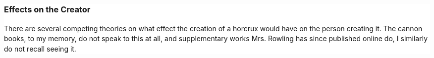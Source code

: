 [Bill]: /harrypedia/people/weasley/william_arthur/

[^210324-1]:
    Adapted from Itsme66.
    _[The Mandatory Marriage Contract Fic](https://www.fanfiction.net/s/5695032)_
    [Chapter 2](https://www.fanfiction.net/s/5695032/2/The-Mandatory-Marriage-Contract-Fic)
    Last Updated: 2010-02-26. Published: 2010-01-25. Last Viewed 2021-03-23.

[The Mandatory Marriage Contract Fic]: https://www.fanfiction.net/s/5695032

[^210323-15]:
    Mrs. J. K. Rowling et al.
    "[Anelli, Melissa, John Noe and Sue Upton. "PotterCast Interviews J.K. Rowling, part one." PotterCast #130, 17 December 2007.](http://www.accio-quote.org/articles/2007/1217-pottercast-anelli.html)"
    [Accio-Quote](http://www.accio-quote.org/) Last viewed 2020-07-31.

[^210323-14]:
    DisobedienceWriter.
    _[The Valley of the Kings Massacre](https://www.fanfiction.net/s/5998729)_
    Published 2010-05-25. Last Viewed: 2021-03-23.

[TVotKM]: https://www.fanfiction.net/s/5998729

[^210323-13]:
    [Wikipedia](https://en.wikipedia.org/)
    "[Valley of the Kings](https://en.wikipedia.org/wiki/Valley_of_the_Kings)"
    Last Edited: 2021-03-22. Last Viewed: 2021-03-23.

[^210323-12]:
    Itsme66.
    _[The Mandatory Marriage Contract Fic](https://www.fanfiction.net/s/5695032)_
    [Chapter 2](https://www.fanfiction.net/s/5695032/2/The-Mandatory-Marriage-Contract-Fic)
    Last Updated: 2010-02-26. Published: 2010-01-25. Last Viewed 2021-03-23.

[^210323-11]:
    [Wikipedia](https://en.wikipedia.org/)
    "[Ancient Greece](https://en.wikipedia.org/wiki/Ancient_Greece)"
    Last Edited 2021-03-23. Last Viewed 2021-03-23.

[^210323-10]:
    Mrs. J. K. Rowling et al.
    "[Anelli, Melissa, John Noe and Sue Upton. "PotterCast Interviews J.K. Rowling, part one." PotterCast #130, 17 December 2007.](http://www.accio-quote.org/articles/2007/1217-pottercast-anelli.html)"
    [Accio-Quote](http://www.accio-quote.org/) Last viewed 2020-07-31.

[^210323-9]:
    [Harry Potter WIKI](https://harrypotter.fandom.com/)
    "[Herpo the Foul](https://harrypotter.fandom.com/wiki/Herpo_the_Foul)"
    Last Edited 2021-03-13. Last Viewed 2021-03-23.

[^200731-1]:
    Mrs. J. K. Rowling et al.
    "[Anelli, Melissa, John Noe and Sue Upton. "PotterCast Interviews J.K. Rowling, part one." PotterCast #130, 17 December 2007.](http://www.accio-quote.org/articles/2007/1217-pottercast-anelli.html)"
    [Accio-Quote](http://www.accio-quote.org/) Last viewed 2020-07-31.

### Effects on the Creator

There are several competing theories on what effect the creation of a
horcrux would have on the person creating it. The cannon books, to my
memory, do not speak to this at all, and supplementary works Mrs. Rowling
has since published online do, I similarly do not recall seeing it.


[^220714-2]: Works that posit this:
[^221118-1]: Works that posit this:
[TTR213]: http://www.siye.co.uk/viewstory.php?sid=129781&textsize=1&chapter=13
[^240506-3]: a volcano is used in some fan fictions picking upon the [Lord of the Rings] analogy.
[Lord of the Rings]: https://wikipedia.org/wiki/The_Lord_of_the_Rings
[balance]: /harrypedia/balance/
[basilisk]: /harrypedia/animals/basilisk/
[fiendfire]: /harrypedia/magic/spells/fiend-fire/
[the killing curse]: /harrypedia/magic/spells/avada kedavra//
[^240506-1]: Citation needed.
[Wheel of Time]: https://wikipedia.org/wiki/The_Wheel_of_Time
[^240506-2]: citation needed. https://wot.fandom.com/wiki/Shadar_Logoth will do for now.
[LLTQ]: https://www.fanfiction.net/s/11500936
[eleven]: https://www.biblestudy.org/bibleref/meaning-of-numbers-in-bible/11.html
[thirteen]: https://www.biblestudy.org/bibleref/meaning-of-numbers-in-bible/13.html
[Riddle]: /harrypedia/people/riddle/tom_marvolo/
[stable number]: /harrypedia/magic/arithmancy/realworld/
[Harry]: /harrypedia/people/potter/harry_james/
[Ginny]: /harrypedia/people/weasley/ginevra_molly/
[Dumbledore]: /harrypedia/people/dumbledore/albus_percival_wulfric_brian/
[^220728-4]: stories with this include but are not limited to: